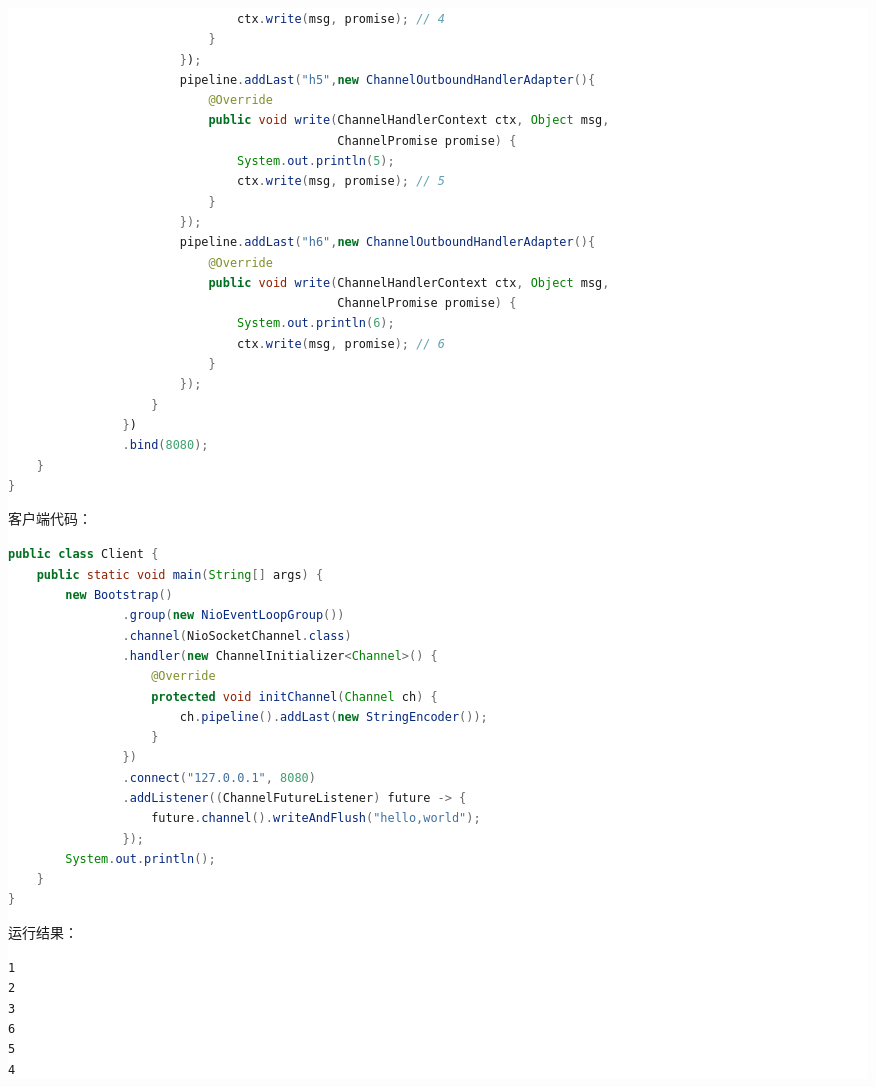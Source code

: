 ```java
                                ctx.write(msg, promise); // 4
                            }
                        });
                        pipeline.addLast("h5",new ChannelOutboundHandlerAdapter(){
                            @Override
                            public void write(ChannelHandlerContext ctx, Object msg,
                                              ChannelPromise promise) {
                                System.out.println(5);
                                ctx.write(msg, promise); // 5
                            }
                        });
                        pipeline.addLast("h6",new ChannelOutboundHandlerAdapter(){
                            @Override
                            public void write(ChannelHandlerContext ctx, Object msg,
                                              ChannelPromise promise) {
                                System.out.println(6);
                                ctx.write(msg, promise); // 6
                            }
                        });
                    }
                })
                .bind(8080);
    }
}
```

客户端代码：

```java
public class Client {
    public static void main(String[] args) {
        new Bootstrap()
                .group(new NioEventLoopGroup())
                .channel(NioSocketChannel.class)
                .handler(new ChannelInitializer<Channel>() {
                    @Override
                    protected void initChannel(Channel ch) {
                        ch.pipeline().addLast(new StringEncoder());
                    }
                })
                .connect("127.0.0.1", 8080)
                .addListener((ChannelFutureListener) future -> {
                    future.channel().writeAndFlush("hello,world");
                });
        System.out.println();
    }
}
```

运行结果：

```luna
1
2
3
6
5
4
```
